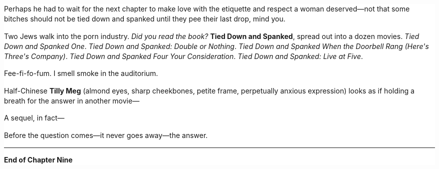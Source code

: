 Perhaps he had to wait for the next chapter to make love with the etiquette and respect a woman deserved—not that some bitches should not be tied down and spanked until they pee their last drop, mind you.

Two Jews walk into the porn industry. *Did you read the book?* **Tied Down and Spanked**, spread out into a dozen movies. *Tied Down and Spanked One*. *Tied Down and Spanked: Double or Nothing*. *Tied Down and Spanked When the Doorbell Rang (Here's Three's Company)*. *Tied Down and Spanked Four Your Consideration*. *Tied Down and Spanked: Live at Five*.

Fee-fi-fo-fum. I smell smoke in the auditorium.

Half-Chinese **Tilly Meg** (almond eyes, sharp cheekbones, petite frame, perpetually anxious expression) looks as if holding a breath for the answer in another movie—

A sequel, in fact—

Before the question comes—it never goes away—the answer.

---

**End of Chapter Nine**